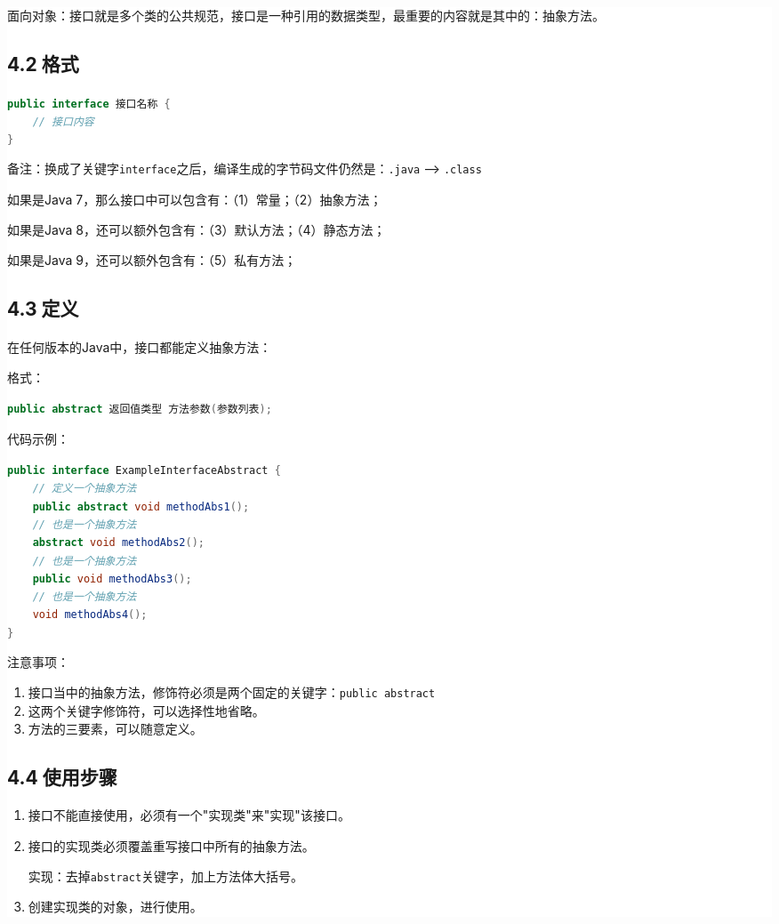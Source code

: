  面向对象：接口就是多个类的公共规范，接口是一种引用的数据类型，最重要的内容就是其中的：抽象方法。

## 4.2 格式

```java
public interface 接口名称 {
    // 接口内容
}
```

备注：换成了关键字`interface`之后，编译生成的字节码文件仍然是：`.java` --> `.class`

如果是Java 7，那么接口中可以包含有：（1）常量；（2）抽象方法；

如果是Java 8，还可以额外包含有：（3）默认方法；（4）静态方法；

如果是Java 9，还可以额外包含有：（5）私有方法；

## 4.3 定义

在任何版本的Java中，接口都能定义抽象方法：

格式：

```java
public abstract 返回值类型 方法参数(参数列表);
```

代码示例：

```java
public interface ExampleInterfaceAbstract {
    // 定义一个抽象方法
    public abstract void methodAbs1();
    // 也是一个抽象方法
    abstract void methodAbs2();
    // 也是一个抽象方法
    public void methodAbs3();
    // 也是一个抽象方法
    void methodAbs4();
}
```

注意事项：

1. 接口当中的抽象方法，修饰符必须是两个固定的关键字：`public abstract`
2. 这两个关键字修饰符，可以选择性地省略。
3. 方法的三要素，可以随意定义。

## 4.4 使用步骤

1. 接口不能直接使用，必须有一个"实现类"来"实现"该接口。

2. 接口的实现类必须覆盖重写接口中所有的抽象方法。

   实现：去掉`abstract`关键字，加上方法体大括号。

3. 创建实现类的对象，进行使用。
